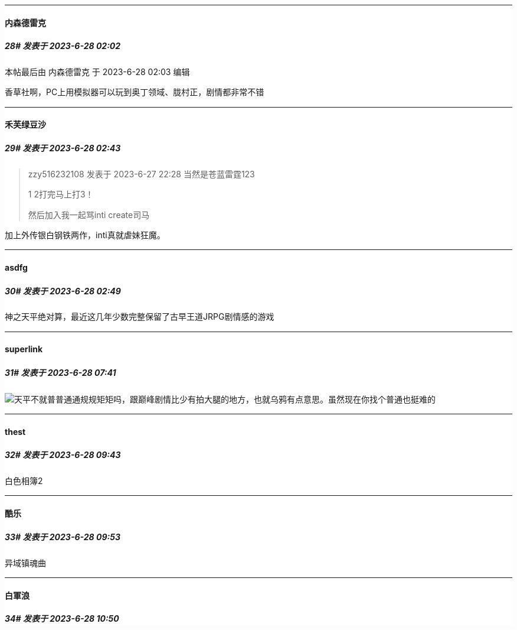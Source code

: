 *****

####  内森德雷克  
##### 28#       发表于 2023-6-28 02:02

 本帖最后由 内森德雷克 于 2023-6-28 02:03 编辑 

香草社啊，PC上用模拟器可以玩到奥丁领域、胧村正，剧情都非常不错

*****

####  禾芙绿豆沙  
##### 29#       发表于 2023-6-28 02:43

<blockquote>zzy516232108 发表于 2023-6-27 22:28
当然是苍蓝雷霆123

1 2打完马上打3！

然后加入我一起骂inti create司马</blockquote>
加上外传银白钢铁两作，inti真就虐妹狂魔。

*****

####  asdfg  
##### 30#       发表于 2023-6-28 02:49

神之天平绝对算，最近这几年少数完整保留了古早王道JRPG剧情感的游戏


*****

####  superlink  
##### 31#       发表于 2023-6-28 07:41

<img src="https://static.saraba1st.com/image/smiley/face2017/002.png" referrerpolicy="no-referrer">天平不就普普通通规规矩矩吗，跟巅峰剧情比少有拍大腿的地方，也就乌鸦有点意思。虽然现在你找个普通也挺难的

*****

####  thest  
##### 32#       发表于 2023-6-28 09:43

白色相簿2

*****

####  酷乐  
##### 33#       发表于 2023-6-28 09:53

异域镇魂曲

*****

####  白軍浪  
##### 34#       发表于 2023-6-28 10:50
